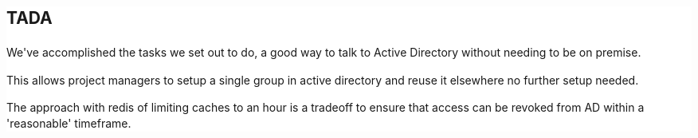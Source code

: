 ## TADA

We've accomplished the tasks we set out to do, a good way to talk to Active Directory without
needing to be on premise.

This allows project managers to setup a single group in active directory and reuse it elsewhere
no further setup needed.

The approach with redis of limiting caches to an hour is a tradeoff to ensure that access can be revoked from AD within a 'reasonable' timeframe.
